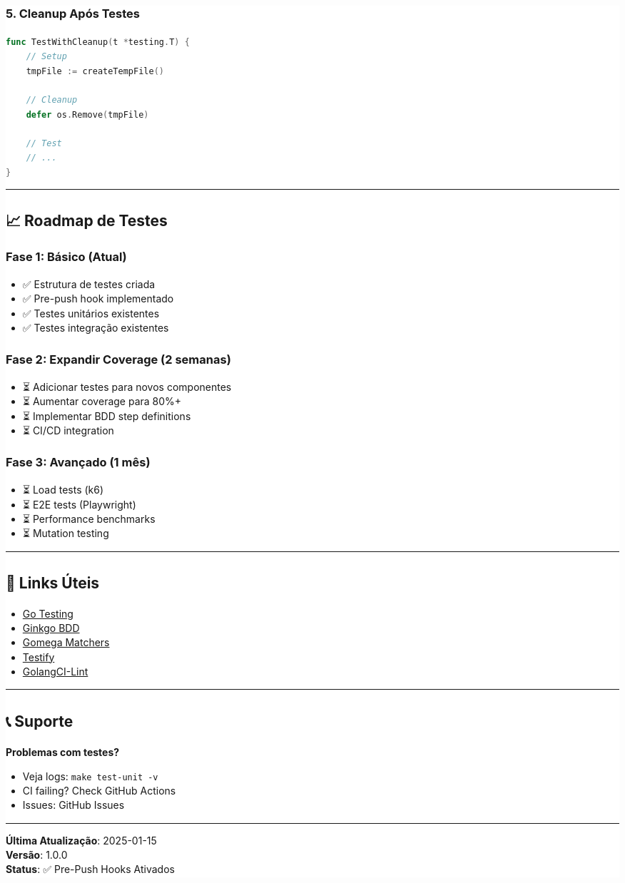 ### 5. Cleanup Após Testes

```go
func TestWithCleanup(t *testing.T) {
    // Setup
    tmpFile := createTempFile()
    
    // Cleanup
    defer os.Remove(tmpFile)
    
    // Test
    // ...
}
```

---

## 📈 Roadmap de Testes

### Fase 1: Básico (Atual)
- ✅ Estrutura de testes criada
- ✅ Pre-push hook implementado
- ✅ Testes unitários existentes
- ✅ Testes integração existentes

### Fase 2: Expandir Coverage (2 semanas)
- ⏳ Adicionar testes para novos componentes
- ⏳ Aumentar coverage para 80%+
- ⏳ Implementar BDD step definitions
- ⏳ CI/CD integration

### Fase 3: Avançado (1 mês)
- ⏳ Load tests (k6)
- ⏳ E2E tests (Playwright)
- ⏳ Performance benchmarks
- ⏳ Mutation testing

---

## 🔗 Links Úteis

- [Go Testing](https://golang.org/pkg/testing/)
- [Ginkgo BDD](https://onsi.github.io/ginkgo/)
- [Gomega Matchers](https://onsi.github.io/gomega/)
- [Testify](https://github.com/stretchr/testify)
- [GolangCI-Lint](https://golangci-lint.run/)

---

## 📞 Suporte

**Problemas com testes?**
- Veja logs: `make test-unit -v`
- CI failing? Check GitHub Actions
- Issues: GitHub Issues

---

**Última Atualização**: 2025-01-15  
**Versão**: 1.0.0  
**Status**: ✅ Pre-Push Hooks Ativados
